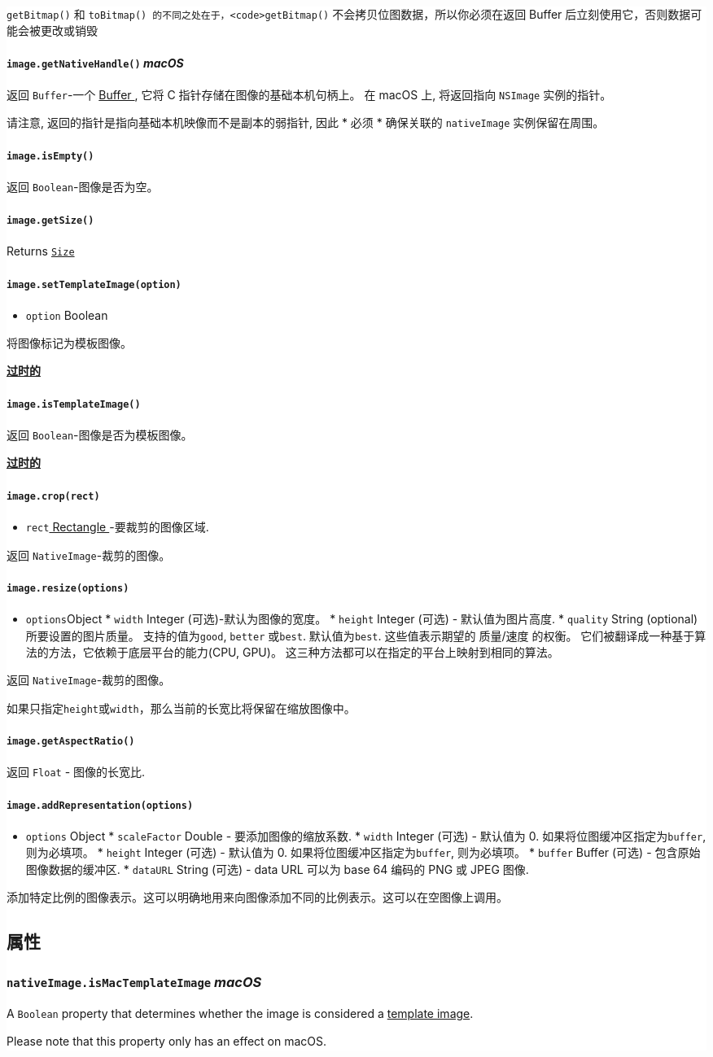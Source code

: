 `getBitmap()` 和 `toBitmap() 的不同之处在于，<code>getBitmap()` 不会拷贝位图数据，所以你必须在返回 Buffer 后立刻使用它，否则数据可能会被更改或销毁

#### `image.getNativeHandle()` *macOS*

返回 ` Buffer `-一个 [ Buffer ](https://nodejs.org/api/buffer.html#buffer_class_buffer), 它将 C 指针存储在图像的基础本机句柄上。 在 macOS 上, 将返回指向 ` NSImage ` 实例的指针。

请注意, 返回的指针是指向基础本机映像而不是副本的弱指针, 因此 * 必须 * 确保关联的 ` nativeImage ` 实例保留在周围。

#### `image.isEmpty()`

返回 ` Boolean `-图像是否为空。

#### `image.getSize()`

Returns [`Size`](structures/size.md)

#### `image.setTemplateImage(option)`

* `option` Boolean

将图像标记为模板图像。

**[过时的](modernization/property-updates.md)**

#### `image.isTemplateImage()`

返回 ` Boolean `-图像是否为模板图像。

**[过时的](modernization/property-updates.md)**

#### `image.crop(rect)`

* ` rect `[ Rectangle ](structures/rectangle.md)-要裁剪的图像区域.

返回 ` NativeImage `-裁剪的图像。

#### `image.resize(options)`

* ` options `Object * ` width ` Integer (可选)-默认为图像的宽度。 * `height` Integer (可选) - 默认值为图片高度. * `quality` String (optional) 所要设置的图片质量。 支持的值为`good`, `better` 或`best`. 默认值为`best`. 这些值表示期望的 质量/速度 的权衡。 它们被翻译成一种基于算法的方法，它依赖于底层平台的能力(CPU, GPU)。 这三种方法都可以在指定的平台上映射到相同的算法。

返回 ` NativeImage `-裁剪的图像。

如果只指定` height `或` width `，那么当前的长宽比将保留在缩放图像中。

#### `image.getAspectRatio()`

返回 `Float` - 图像的长宽比.

#### `image.addRepresentation(options)`

* `options` Object * `scaleFactor` Double - 要添加图像的缩放系数. * `width` Integer (可选) - 默认值为 0. 如果将位图缓冲区指定为` buffer `, 则为必填项。 * `height` Integer (可选) - 默认值为 0. 如果将位图缓冲区指定为` buffer `, 则为必填项。 * `buffer` Buffer (可选) - 包含原始图像数据的缓冲区. * `dataURL` String (可选) - data URL 可以为 base 64 编码的 PNG 或 JPEG 图像.

添加特定比例的图像表示。这可以明确地用来向图像添加不同的比例表示。这可以在空图像上调用。

## 属性

### `nativeImage.isMacTemplateImage` *macOS*

A `Boolean` property that determines whether the image is considered a [template image](https://developer.apple.com/documentation/appkit/nsimage/1520017-template).

Please note that this property only has an effect on macOS.